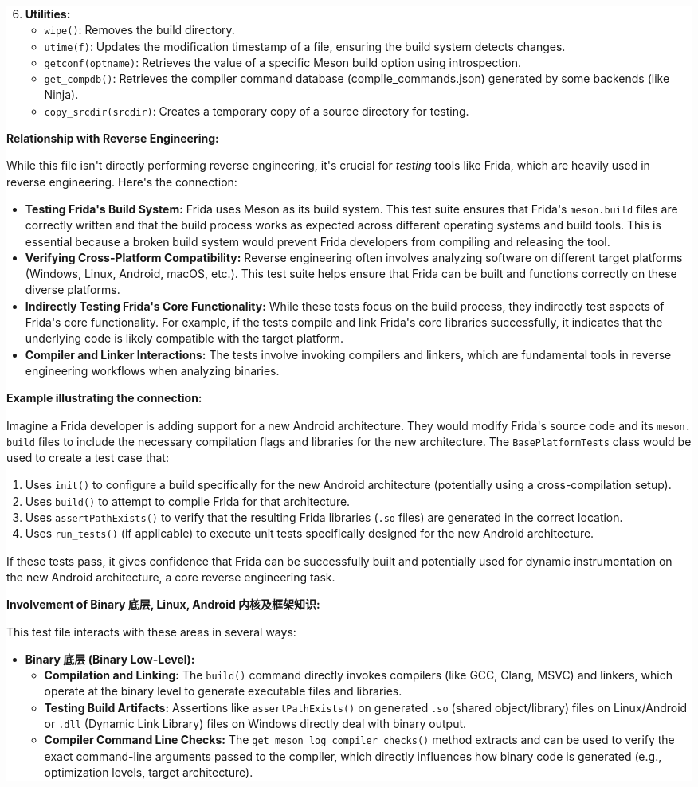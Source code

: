 6. **Utilities:**
   - `wipe()`: Removes the build directory.
   - `utime(f)`: Updates the modification timestamp of a file, ensuring the build system detects changes.
   - `getconf(optname)`: Retrieves the value of a specific Meson build option using introspection.
   - `get_compdb()`: Retrieves the compiler command database (compile_commands.json) generated by some backends (like Ninja).
   - `copy_srcdir(srcdir)`: Creates a temporary copy of a source directory for testing.

**Relationship with Reverse Engineering:**

While this file isn't directly performing reverse engineering, it's crucial for *testing* tools like Frida, which are heavily used in reverse engineering. Here's the connection:

* **Testing Frida's Build System:** Frida uses Meson as its build system. This test suite ensures that Frida's `meson.build` files are correctly written and that the build process works as expected across different operating systems and build tools. This is essential because a broken build system would prevent Frida developers from compiling and releasing the tool.
* **Verifying Cross-Platform Compatibility:**  Reverse engineering often involves analyzing software on different target platforms (Windows, Linux, Android, macOS, etc.). This test suite helps ensure that Frida can be built and functions correctly on these diverse platforms.
* **Indirectly Testing Frida's Core Functionality:** While these tests focus on the build process, they indirectly test aspects of Frida's core functionality. For example, if the tests compile and link Frida's core libraries successfully, it indicates that the underlying code is likely compatible with the target platform.
* **Compiler and Linker Interactions:** The tests involve invoking compilers and linkers, which are fundamental tools in reverse engineering workflows when analyzing binaries.

**Example illustrating the connection:**

Imagine a Frida developer is adding support for a new Android architecture. They would modify Frida's source code and its `meson.build` files to include the necessary compilation flags and libraries for the new architecture. The `BasePlatformTests` class would be used to create a test case that:

1. Uses `init()` to configure a build specifically for the new Android architecture (potentially using a cross-compilation setup).
2. Uses `build()` to attempt to compile Frida for that architecture.
3. Uses `assertPathExists()` to verify that the resulting Frida libraries (`.so` files) are generated in the correct location.
4. Uses `run_tests()` (if applicable) to execute unit tests specifically designed for the new Android architecture.

If these tests pass, it gives confidence that Frida can be successfully built and potentially used for dynamic instrumentation on the new Android architecture, a core reverse engineering task.

**Involvement of Binary 底层, Linux, Android 内核及框架知识:**

This test file interacts with these areas in several ways:

* **Binary 底层 (Binary Low-Level):**
    - **Compilation and Linking:** The `build()` command directly invokes compilers (like GCC, Clang, MSVC) and linkers, which operate at the binary level to generate executable files and libraries.
    - **Testing Build Artifacts:** Assertions like `assertPathExists()` on generated `.so` (shared object/library) files on Linux/Android or `.dll` (Dynamic Link Library) files on Windows directly deal with binary output.
    - **Compiler Command Line Checks:** The `get_meson_log_compiler_checks()` method extracts and can be used to verify the exact command-line arguments passed to the compiler, which directly influences how binary code is generated (e.g., optimization levels, target architecture).
